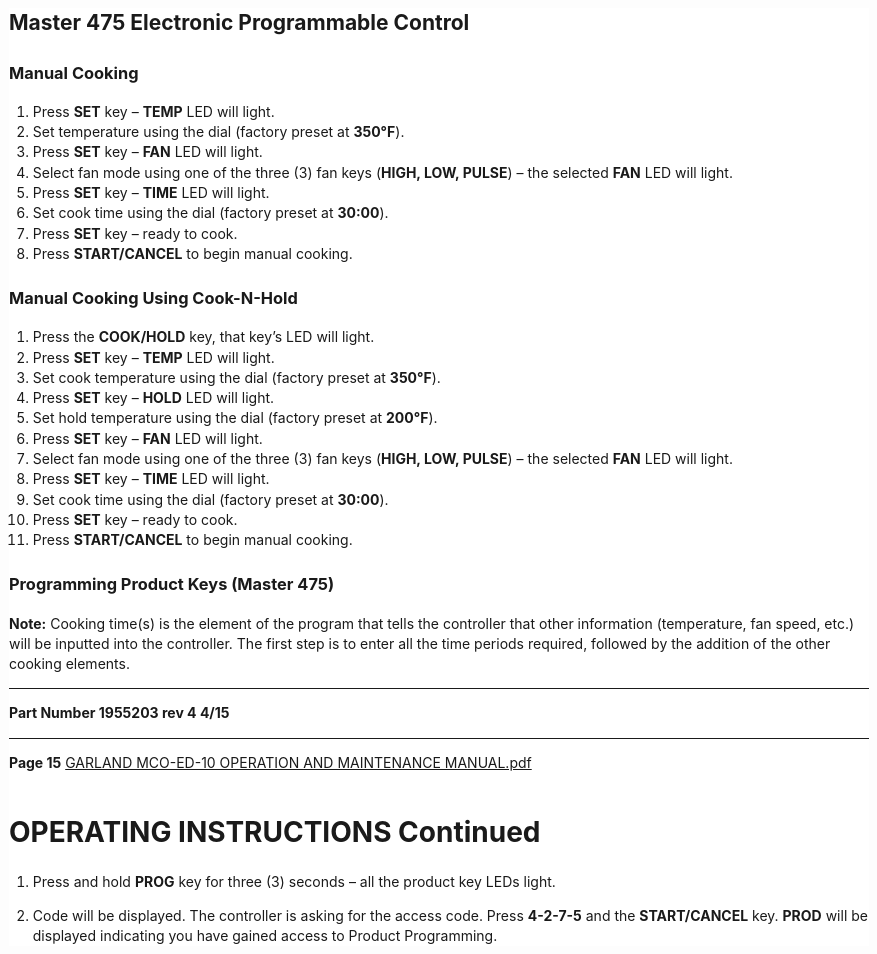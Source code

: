 ## Master 475 Electronic Programmable Control

### Manual Cooking

1. Press **SET** key – **TEMP** LED will light.
2. Set temperature using the dial (factory preset at **350°F**).
3. Press **SET** key – **FAN** LED will light.
4. Select fan mode using one of the three (3) fan keys (**HIGH, LOW, PULSE**) – the selected **FAN** LED will light.
5. Press **SET** key – **TIME** LED will light.
6. Set cook time using the dial (factory preset at **30:00**).
7. Press **SET** key – ready to cook.
8. Press **START/CANCEL** to begin manual cooking.

### Manual Cooking Using Cook-N-Hold

1. Press the **COOK/HOLD** key, that key’s LED will light.
2. Press **SET** key – **TEMP** LED will light.
3. Set cook temperature using the dial (factory preset at **350°F**).
4. Press **SET** key – **HOLD** LED will light.
5. Set hold temperature using the dial (factory preset at **200°F**).
6. Press **SET** key – **FAN** LED will light.
7. Select fan mode using one of the three (3) fan keys (**HIGH, LOW, PULSE**) – the selected **FAN** LED will light.
8. Press **SET** key – **TIME** LED will light.
9. Set cook time using the dial (factory preset at **30:00**).
10. Press **SET** key – ready to cook.
11. Press **START/CANCEL** to begin manual cooking.

### Programming Product Keys (Master 475)

**Note:** Cooking time(s) is the element of the program that tells the controller that other information (temperature, fan speed, etc.) will be inputted into the controller. The first step is to enter all the time periods required, followed by the addition of the other cooking elements.

---

**Part Number 1955203 rev 4 4/15**

---
**Page 15**
[GARLAND MCO-ED-10 OPERATION AND MAINTENANCE MANUAL.pdf](https://impaqxprocloudstorage.blob.core.windows.net/9df6bc18-672d-4fba-a58c-c442c9d468f4/a01487af-0d44-42de-af94-c1dfe0c345c0/pdf/GARLAND%20MCO-ED-10%20OPERATION%20AND%20MAINTENANCE%20MANUAL.pdf#page=15)
# OPERATING INSTRUCTIONS Continued

1. Press and hold **PROG** key for three (3) seconds – all the product key LEDs light.

2. Code will be displayed. The controller is asking for the access code. Press **4-2-7-5** and the **START/CANCEL** key. **PROD** will be displayed indicating you have gained access to Product Programming.
